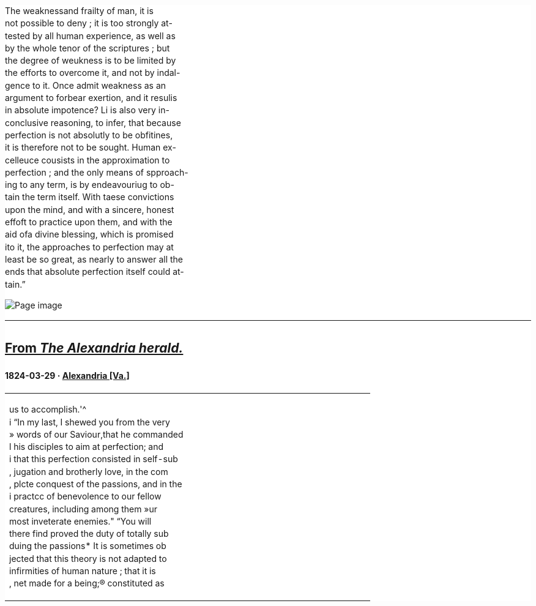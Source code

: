 The weaknessand frailty of man, it is  
not possible to deny ; it is too strongly at-  
tested by all human experience, as well as  
by the whole tenor of the scriptures ; but  
the degree of weukness is to be limited by  
the efforts to overcome it, and not by indal-  
gence to it. Once admit weakness as an  
argument to forbear exertion, and it resulis  
in absolute impotence? Li is also very in-  
conclusive reasoning, to infer, that because  
perfection is not absolutly to be obfitines,  
it is therefore not to be sought. Human ex-  
celleuce cousists in the approximation to  
perfection ; and the only means of spproach-  
ing to any term, is by endeavouriug to ob-  
tain the term itself. With taese convictions  
upon the mind, and with a sincere, honest  
effoft to practice upon them, and with the  
aid ofa divine blessing, which is promised  
ito it, the approaches to perfection may at  
least be so great, as nearly to answer all the  
ends that absolute perfection itself could at-  
tain.”
</td><td style="width: 50%; max-height: 75%; margin: auto; display: block;">
<img alt="Page image" src="https://iiif.archive.org/image/iiif/2/sim_pilot_1824-03-25_3_132%2Fsim_pilot_1824-03-25_3_132_jp2.zip%2Fsim_pilot_1824-03-25_3_132_jp2%2Fsim_pilot_1824-03-25_3_132_0001.jp2/pct:31.482074263764403,35.75743494423792,14.564660691421254,25.278810408921935/,600/0/default.jpg"/>
</td>
</tr></table>

---

## [From _The Alexandria herald._](https://www.loc.gov/resource/sn84024513/1824-03-29/ed-1/?sp=1)

#### 1824-03-29 &middot; [Alexandria [Va.]](http://dbpedia.org/resource/Alexandria%2C_Virginia)

<table style="width: 100%;"><tr><td style="width: 50%">

us to accomplish.&#x27;^  
i “In my last, I shewed you from the very  
» words of our Saviour,that he commanded  
l his disciples to aim at perfection; and  
i that this perfection consisted in self-sub­  
, jugation and brotherly love, in the com­  
, plcte conquest of the passions, and in the  
i practcc of benevolence to our fellow  
creatures, including among them »ur  
most inveterate enemies.&quot; “You will  
there find proved the duty of totally sub­  
duing the passions* It is sometimes ob­  
jected that this theory is not adapted to  
infirmities of human nature ; that it is  
, net made for a being;® constituted as  
  